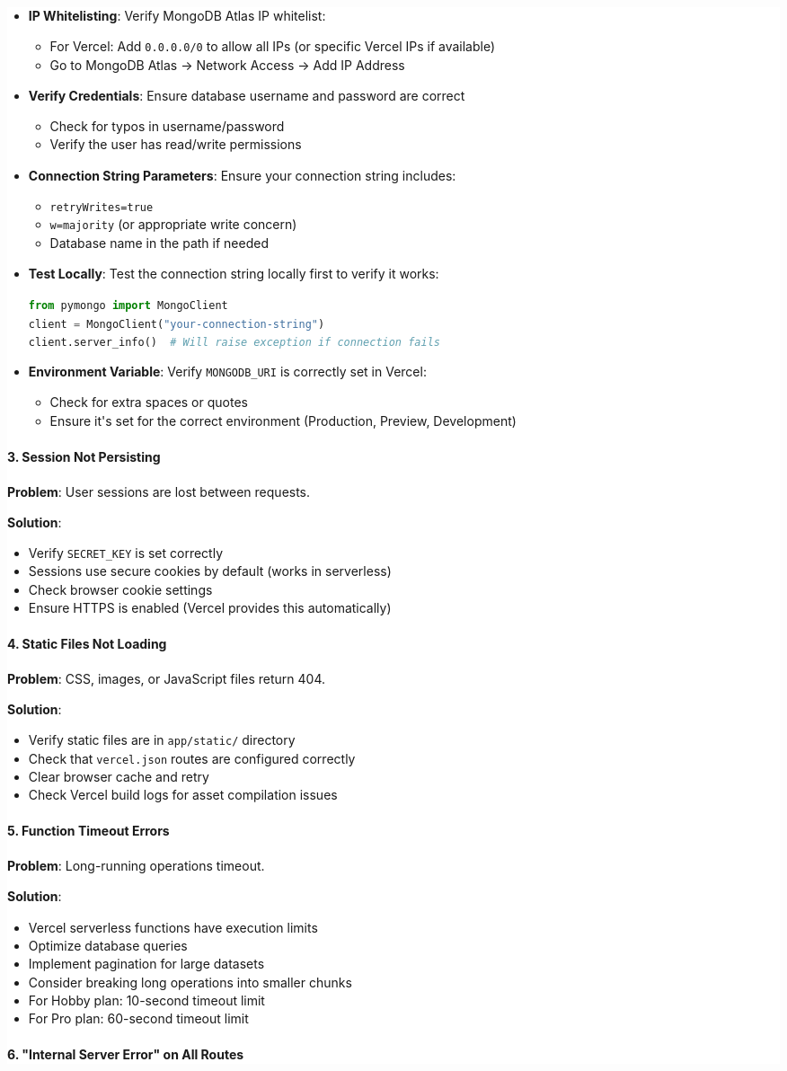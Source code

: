 - **IP Whitelisting**: Verify MongoDB Atlas IP whitelist:
  - For Vercel: Add `0.0.0.0/0` to allow all IPs (or specific Vercel IPs if available)
  - Go to MongoDB Atlas → Network Access → Add IP Address
  
- **Verify Credentials**: Ensure database username and password are correct
  - Check for typos in username/password
  - Verify the user has read/write permissions
  
- **Connection String Parameters**: Ensure your connection string includes:
  - `retryWrites=true`
  - `w=majority` (or appropriate write concern)
  - Database name in the path if needed
  
- **Test Locally**: Test the connection string locally first to verify it works:
  ```python
  from pymongo import MongoClient
  client = MongoClient("your-connection-string")
  client.server_info()  # Will raise exception if connection fails
  ```
  
- **Environment Variable**: Verify `MONGODB_URI` is correctly set in Vercel:
  - Check for extra spaces or quotes
  - Ensure it's set for the correct environment (Production, Preview, Development)

#### 3. Session Not Persisting

**Problem**: User sessions are lost between requests.

**Solution**:
- Verify `SECRET_KEY` is set correctly
- Sessions use secure cookies by default (works in serverless)
- Check browser cookie settings
- Ensure HTTPS is enabled (Vercel provides this automatically)

#### 4. Static Files Not Loading

**Problem**: CSS, images, or JavaScript files return 404.

**Solution**:
- Verify static files are in `app/static/` directory
- Check that `vercel.json` routes are configured correctly
- Clear browser cache and retry
- Check Vercel build logs for asset compilation issues

#### 5. Function Timeout Errors

**Problem**: Long-running operations timeout.

**Solution**:
- Vercel serverless functions have execution limits
- Optimize database queries
- Implement pagination for large datasets
- Consider breaking long operations into smaller chunks
- For Hobby plan: 10-second timeout limit
- For Pro plan: 60-second timeout limit

#### 6. "Internal Server Error" on All Routes
